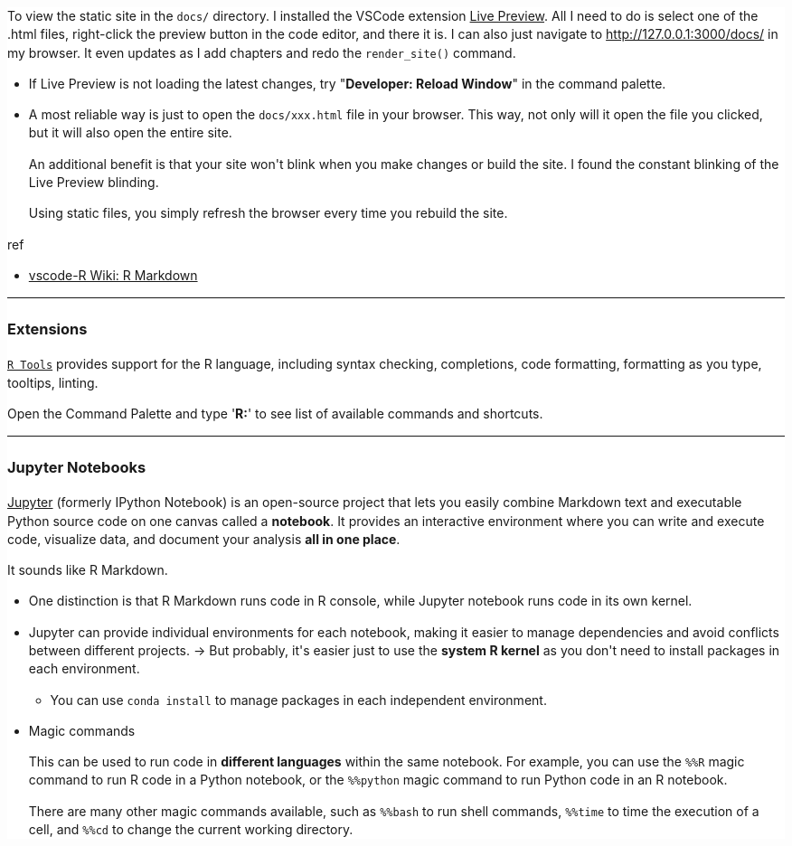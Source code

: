 To view the static site in the `docs/` directory. I installed the VSCode extension [Live Preview](https://marketplace.visualstudio.com/items?itemName=ms-vscode.live-server). All I need to do is select one of the .html files, right-click the preview button in the code editor, and there it is. I can also just navigate to http://127.0.0.1:3000/docs/ in my browser. It even updates as I add chapters and redo the `render_site()` command.

- If Live Preview is not loading the latest changes, try "**Developer: Reload Window**" in the command palette.
- A most reliable way is just to open the `docs/xxx.html` file in your browser. This way, not only will it open the file you clicked, but it will also open the entire site.
  
  An additional benefit is that your site won't blink when you make changes or build the site. I found the constant blinking of the Live Preview blinding. 
  
  Using static files, you simply refresh the browser every time you rebuild the site.

ref

- [vscode-R Wiki: R Markdown](https://github.com/REditorSupport/vscode-R/wiki/R-Markdown)

--------------------------------------------------------------------------------

### Extensions

[`R Tools`](https://marketplace.visualstudio.com/items?itemName=Mikhail-Arkhipov.r) provides support for the R language, including syntax checking, completions, code formatting, formatting as you type, tooltips, linting.

Open the Command Palette and type '**R:**' to see list of available commands and shortcuts.

--------------------------------------------------------------------------------

### Jupyter Notebooks

[Jupyter](https://jupyter-notebook.readthedocs.io/en/latest/) (formerly IPython Notebook) is an open-source project that lets you easily combine Markdown text and executable Python source code on one canvas called a **notebook**. It provides an interactive environment where you can write and execute code, visualize data, and document your analysis **all in one place**.

It sounds like R Markdown. 

- One distinction is that R Markdown runs code in R console, while Jupyter notebook runs code in its own kernel.

- Jupyter can provide individual environments for each notebook, making it easier to manage dependencies and avoid conflicts between different projects. → But probably, it's easier just to use the **system R kernel** as you don't need to install packages in each environment.
  - You can use `conda install` to manage packages in each independent environment.

- Magic commands
  
  This can be used to run code in **different languages** within the same notebook. For example, you can use the `%%R` magic command to run R code in a Python notebook, or the `%%python` magic command to run Python code in an R notebook.

  There are many other magic commands available, such as `%%bash` to run shell commands, `%%time` to time the execution of a cell, and `%%cd` to change the current working directory.
